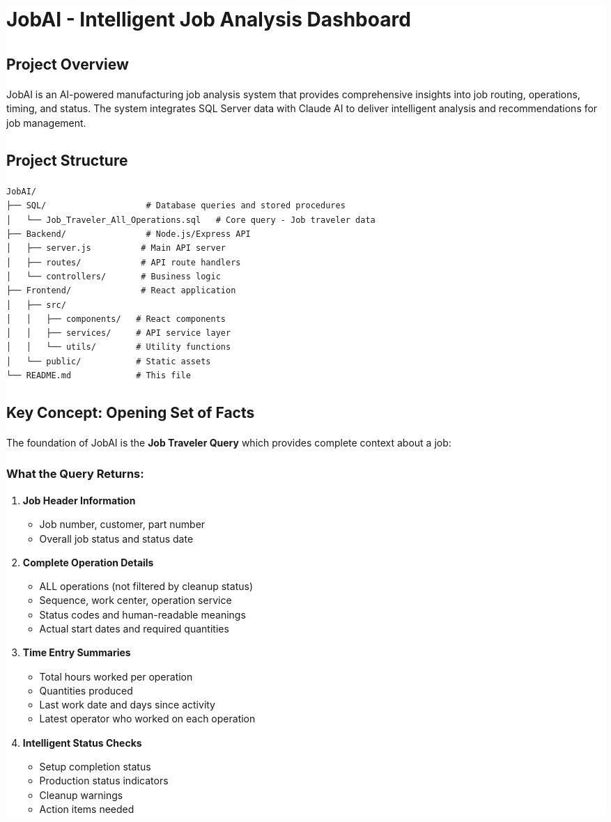 # JobAI - Intelligent Job Analysis Dashboard

## Project Overview

JobAI is an AI-powered manufacturing job analysis system that provides comprehensive insights into job routing, operations, timing, and status. The system integrates SQL Server data with Claude AI to deliver intelligent analysis and recommendations for job management.

## Project Structure

```
JobAI/
├── SQL/                    # Database queries and stored procedures
│   └── Job_Traveler_All_Operations.sql   # Core query - Job traveler data
├── Backend/                # Node.js/Express API
│   ├── server.js          # Main API server
│   ├── routes/            # API route handlers
│   └── controllers/       # Business logic
├── Frontend/              # React application
│   ├── src/
│   │   ├── components/   # React components
│   │   ├── services/     # API service layer
│   │   └── utils/        # Utility functions
│   └── public/           # Static assets
└── README.md             # This file
```

## Key Concept: Opening Set of Facts

The foundation of JobAI is the **Job Traveler Query** which provides complete context about a job:

### What the Query Returns:
1. **Job Header Information**
   - Job number, customer, part number
   - Overall job status and status date

2. **Complete Operation Details**
   - ALL operations (not filtered by cleanup status)
   - Sequence, work center, operation service
   - Status codes and human-readable meanings
   - Actual start dates and required quantities

3. **Time Entry Summaries**
   - Total hours worked per operation
   - Quantities produced
   - Last work date and days since activity
   - Latest operator who worked on each operation

4. **Intelligent Status Checks**
   - Setup completion status
   - Production status indicators
   - Cleanup warnings
   - Action items needed
